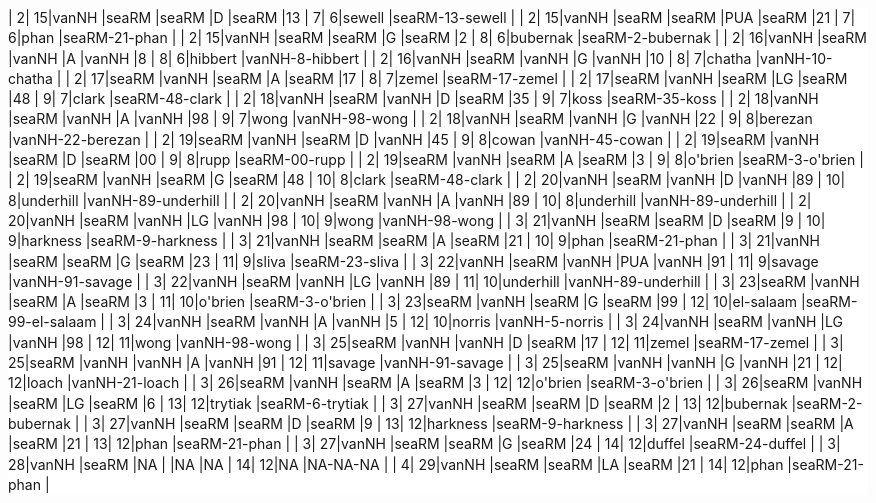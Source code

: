 |      2|    15|vanNH    |seaRM    |seaRM    |D    |seaRM  |13    |     7|     6|sewell    |seaRM-13-sewell    |
|      2|    15|vanNH    |seaRM    |seaRM    |PUA  |seaRM  |21    |     7|     6|phan      |seaRM-21-phan      |
|      2|    15|vanNH    |seaRM    |seaRM    |G    |seaRM  |2     |     8|     6|bubernak  |seaRM-2-bubernak   |
|      2|    16|vanNH    |seaRM    |vanNH    |A    |vanNH  |8     |     8|     6|hibbert   |vanNH-8-hibbert    |
|      2|    16|vanNH    |seaRM    |vanNH    |G    |vanNH  |10    |     8|     7|chatha    |vanNH-10-chatha    |
|      2|    17|seaRM    |vanNH    |seaRM    |A    |seaRM  |17    |     8|     7|zemel     |seaRM-17-zemel     |
|      2|    17|seaRM    |vanNH    |seaRM    |LG   |seaRM  |48    |     9|     7|clark     |seaRM-48-clark     |
|      2|    18|vanNH    |seaRM    |vanNH    |D    |seaRM  |35    |     9|     7|koss      |seaRM-35-koss      |
|      2|    18|vanNH    |seaRM    |vanNH    |A    |vanNH  |98    |     9|     7|wong      |vanNH-98-wong      |
|      2|    18|vanNH    |seaRM    |vanNH    |G    |vanNH  |22    |     9|     8|berezan   |vanNH-22-berezan   |
|      2|    19|seaRM    |vanNH    |seaRM    |D    |vanNH  |45    |     9|     8|cowan     |vanNH-45-cowan     |
|      2|    19|seaRM    |vanNH    |seaRM    |D    |seaRM  |00    |     9|     8|rupp      |seaRM-00-rupp      |
|      2|    19|seaRM    |vanNH    |seaRM    |A    |seaRM  |3     |     9|     8|o'brien   |seaRM-3-o'brien    |
|      2|    19|seaRM    |vanNH    |seaRM    |G    |seaRM  |48    |    10|     8|clark     |seaRM-48-clark     |
|      2|    20|vanNH    |seaRM    |vanNH    |D    |vanNH  |89    |    10|     8|underhill |vanNH-89-underhill |
|      2|    20|vanNH    |seaRM    |vanNH    |A    |vanNH  |89    |    10|     8|underhill |vanNH-89-underhill |
|      2|    20|vanNH    |seaRM    |vanNH    |LG   |vanNH  |98    |    10|     9|wong      |vanNH-98-wong      |
|      3|    21|vanNH    |seaRM    |seaRM    |D    |seaRM  |9     |    10|     9|harkness  |seaRM-9-harkness   |
|      3|    21|vanNH    |seaRM    |seaRM    |A    |seaRM  |21    |    10|     9|phan      |seaRM-21-phan      |
|      3|    21|vanNH    |seaRM    |seaRM    |G    |seaRM  |23    |    11|     9|sliva     |seaRM-23-sliva     |
|      3|    22|vanNH    |seaRM    |vanNH    |PUA  |vanNH  |91    |    11|     9|savage    |vanNH-91-savage    |
|      3|    22|vanNH    |seaRM    |vanNH    |LG   |vanNH  |89    |    11|    10|underhill |vanNH-89-underhill |
|      3|    23|seaRM    |vanNH    |seaRM    |A    |seaRM  |3     |    11|    10|o'brien   |seaRM-3-o'brien    |
|      3|    23|seaRM    |vanNH    |seaRM    |G    |seaRM  |99    |    12|    10|el-salaam |seaRM-99-el-salaam |
|      3|    24|vanNH    |seaRM    |vanNH    |A    |vanNH  |5     |    12|    10|norris    |vanNH-5-norris     |
|      3|    24|vanNH    |seaRM    |vanNH    |LG   |vanNH  |98    |    12|    11|wong      |vanNH-98-wong      |
|      3|    25|seaRM    |vanNH    |vanNH    |D    |seaRM  |17    |    12|    11|zemel     |seaRM-17-zemel     |
|      3|    25|seaRM    |vanNH    |vanNH    |A    |vanNH  |91    |    12|    11|savage    |vanNH-91-savage    |
|      3|    25|seaRM    |vanNH    |vanNH    |G    |vanNH  |21    |    12|    12|loach     |vanNH-21-loach     |
|      3|    26|seaRM    |vanNH    |seaRM    |A    |seaRM  |3     |    12|    12|o'brien   |seaRM-3-o'brien    |
|      3|    26|seaRM    |vanNH    |seaRM    |LG   |seaRM  |6     |    13|    12|trytiak   |seaRM-6-trytiak    |
|      3|    27|vanNH    |seaRM    |seaRM    |D    |seaRM  |2     |    13|    12|bubernak  |seaRM-2-bubernak   |
|      3|    27|vanNH    |seaRM    |seaRM    |D    |seaRM  |9     |    13|    12|harkness  |seaRM-9-harkness   |
|      3|    27|vanNH    |seaRM    |seaRM    |A    |seaRM  |21    |    13|    12|phan      |seaRM-21-phan      |
|      3|    27|vanNH    |seaRM    |seaRM    |G    |seaRM  |24    |    14|    12|duffel    |seaRM-24-duffel    |
|      3|    28|vanNH    |seaRM    |NA       |     |NA     |NA    |    14|    12|NA        |NA-NA-NA           |
|      4|    29|vanNH    |seaRM    |seaRM    |LA   |seaRM  |21    |    14|    12|phan      |seaRM-21-phan      |